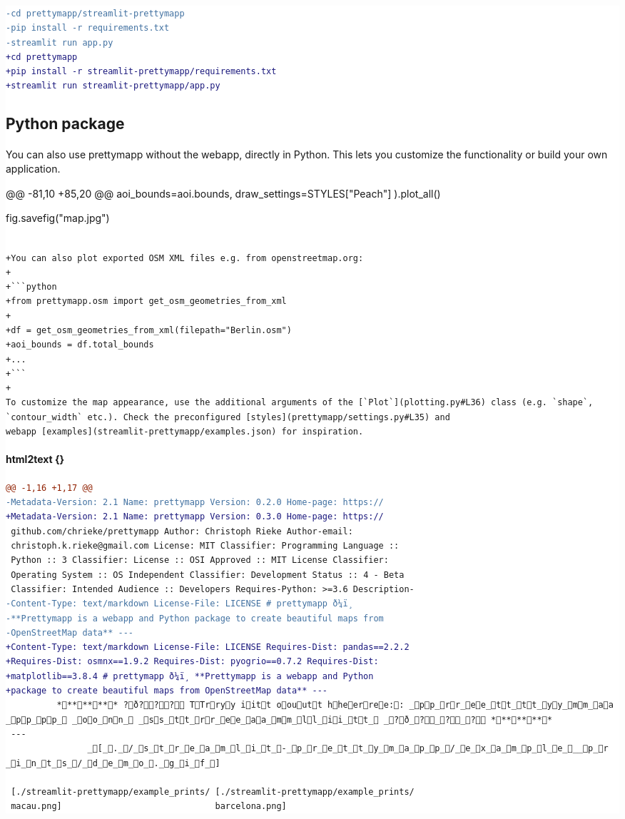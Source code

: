 ```diff
-cd prettymapp/streamlit-prettymapp
-pip install -r requirements.txt
-streamlit run app.py
+cd prettymapp
+pip install -r streamlit-prettymapp/requirements.txt
+streamlit run streamlit-prettymapp/app.py
 ```
 
 ## Python package
 
 You can also use prettymapp without the webapp, directly in Python. This lets you customize the functionality or 
 build your own application.
 
@@ -81,10 +85,20 @@
     aoi_bounds=aoi.bounds,
     draw_settings=STYLES["Peach"]
 ).plot_all()
 
 fig.savefig("map.jpg")
 ```
 
+You can also plot exported OSM XML files e.g. from openstreetmap.org:
+
+```python
+from prettymapp.osm import get_osm_geometries_from_xml
+
+df = get_osm_geometries_from_xml(filepath="Berlin.osm")
+aoi_bounds = df.total_bounds
+...
+```
+
 To customize the map appearance, use the additional arguments of the [`Plot`](plotting.py#L36) class (e.g. `shape`, 
 `contour_width` etc.). Check the preconfigured [styles](prettymapp/settings.py#L35) and 
 webapp [examples](streamlit-prettymapp/examples.json) for inspiration.
```

#### html2text {}

```diff
@@ -1,16 +1,17 @@
-Metadata-Version: 2.1 Name: prettymapp Version: 0.2.0 Home-page: https://
+Metadata-Version: 2.1 Name: prettymapp Version: 0.3.0 Home-page: https://
 github.com/chrieke/prettymapp Author: Christoph Rieke Author-email:
 christoph.k.rieke@gmail.com License: MIT Classifier: Programming Language ::
 Python :: 3 Classifier: License :: OSI Approved :: MIT License Classifier:
 Operating System :: OS Independent Classifier: Development Status :: 4 - Beta
 Classifier: Intended Audience :: Developers Requires-Python: >=3.6 Description-
-Content-Type: text/markdown License-File: LICENSE # prettymapp ð¼ï¸
-**Prettymapp is a webapp and Python package to create beautiful maps from
-OpenStreetMap data** ---
+Content-Type: text/markdown License-File: LICENSE Requires-Dist: pandas==2.2.2
+Requires-Dist: osmnx==1.9.2 Requires-Dist: pyogrio==0.7.2 Requires-Dist:
+matplotlib==3.8.4 # prettymapp ð¼ï¸ **Prettymapp is a webapp and Python
+package to create beautiful maps from OpenStreetMap data** ---
          ******** ?ð??? TTrryy iitt oouutt hheerree:: _pp_rr_ee_tt_tt_yy_mm_aa_pp_pp_ _oo_nn_ _ss_tt_rr_ee_aa_mm_ll_ii_tt_ _?ð_?_?_? ********
 ---
                _[_._/_s_t_r_e_a_m_l_i_t_-_p_r_e_t_t_y_m_a_p_p_/_e_x_a_m_p_l_e___p_r_i_n_t_s_/_d_e_m_o_._g_i_f_]
 
 [./streamlit-prettymapp/example_prints/ [./streamlit-prettymapp/example_prints/
 macau.png]                              barcelona.png]
```